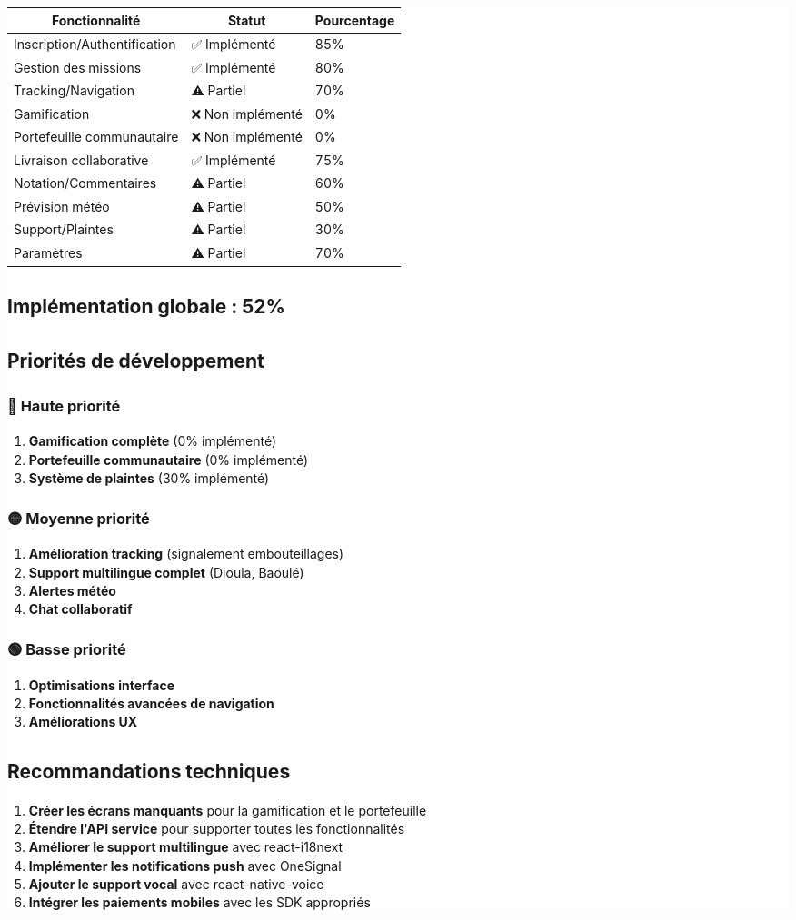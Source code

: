 | Fonctionnalité | Statut | Pourcentage |
|---|---|---|
| Inscription/Authentification | ✅ Implémenté | 85% |
| Gestion des missions | ✅ Implémenté | 80% |
| Tracking/Navigation | ⚠️ Partiel | 70% |
| Gamification | ❌ Non implémenté | 0% |
| Portefeuille communautaire | ❌ Non implémenté | 0% |
| Livraison collaborative | ✅ Implémenté | 75% |
| Notation/Commentaires | ⚠️ Partiel | 60% |
| Prévision météo | ⚠️ Partiel | 50% |
| Support/Plaintes | ⚠️ Partiel | 30% |
| Paramètres | ⚠️ Partiel | 70% |

## **Implémentation globale : 52%**

## Priorités de développement

### 🔴 **Haute priorité**
1. **Gamification complète** (0% implémenté)
2. **Portefeuille communautaire** (0% implémenté)
3. **Système de plaintes** (30% implémenté)

### 🟡 **Moyenne priorité**
1. **Amélioration tracking** (signalement embouteillages)
2. **Support multilingue complet** (Dioula, Baoulé)
3. **Alertes météo**
4. **Chat collaboratif**

### 🟢 **Basse priorité**
1. **Optimisations interface**
2. **Fonctionnalités avancées de navigation**
3. **Améliorations UX**

## Recommandations techniques

1. **Créer les écrans manquants** pour la gamification et le portefeuille
2. **Étendre l'API service** pour supporter toutes les fonctionnalités
3. **Améliorer le support multilingue** avec react-i18next
4. **Implémenter les notifications push** avec OneSignal
5. **Ajouter le support vocal** avec react-native-voice
6. **Intégrer les paiements mobiles** avec les SDK appropriés
